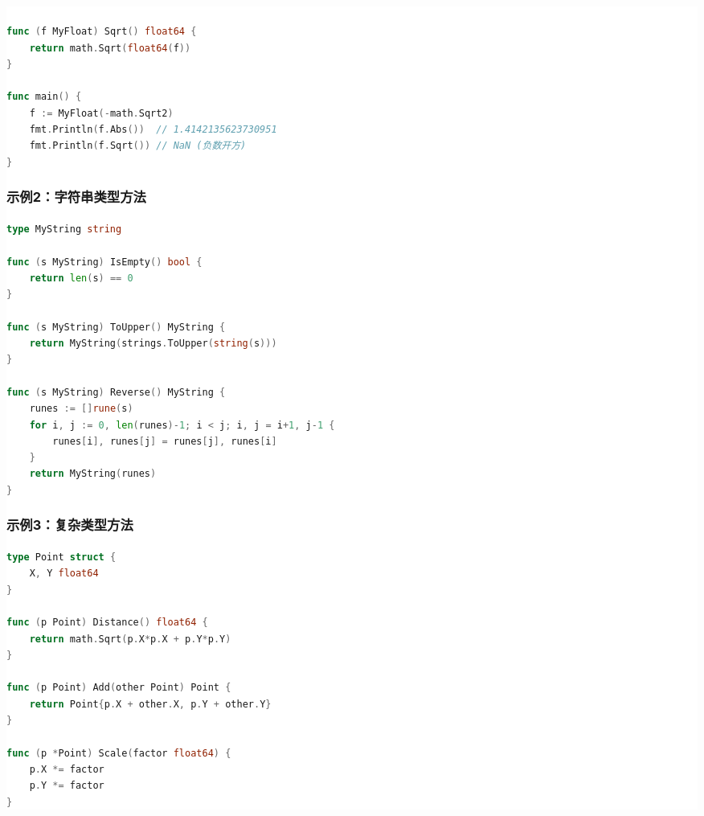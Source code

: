 ```go

func (f MyFloat) Sqrt() float64 {
    return math.Sqrt(float64(f))
}

func main() {
    f := MyFloat(-math.Sqrt2)
    fmt.Println(f.Abs())  // 1.4142135623730951
    fmt.Println(f.Sqrt()) // NaN (负数开方)
}
```

### 示例2：字符串类型方法
```go
type MyString string

func (s MyString) IsEmpty() bool {
    return len(s) == 0
}

func (s MyString) ToUpper() MyString {
    return MyString(strings.ToUpper(string(s)))
}

func (s MyString) Reverse() MyString {
    runes := []rune(s)
    for i, j := 0, len(runes)-1; i < j; i, j = i+1, j-1 {
        runes[i], runes[j] = runes[j], runes[i]
    }
    return MyString(runes)
}
```

### 示例3：复杂类型方法
```go
type Point struct {
    X, Y float64
}

func (p Point) Distance() float64 {
    return math.Sqrt(p.X*p.X + p.Y*p.Y)
}

func (p Point) Add(other Point) Point {
    return Point{p.X + other.X, p.Y + other.Y}
}

func (p *Point) Scale(factor float64) {
    p.X *= factor
    p.Y *= factor
}
```
